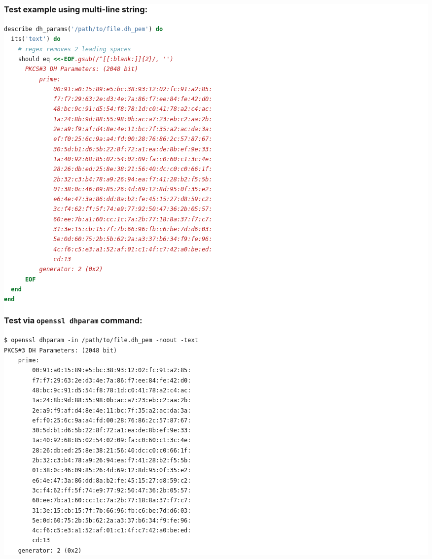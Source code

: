 ### Test example using multi-line string:

```ruby
describe dh_params('/path/to/file.dh_pem') do
  its('text') do
    # regex removes 2 leading spaces
    should eq <<-EOF.gsub(/^[[:blank:]]{2}/, '')
      PKCS#3 DH Parameters: (2048 bit)
          prime:
              00:91:a0:15:89:e5:bc:38:93:12:02:fc:91:a2:85:
              f7:f7:29:63:2e:d3:4e:7a:86:f7:ee:84:fe:42:d0:
              48:bc:9c:91:d5:54:f8:78:1d:c0:41:78:a2:c4:ac:
              1a:24:8b:9d:88:55:98:0b:ac:a7:23:eb:c2:aa:2b:
              2e:a9:f9:af:d4:8e:4e:11:bc:7f:35:a2:ac:da:3a:
              ef:f0:25:6c:9a:a4:fd:00:28:76:86:2c:57:87:67:
              30:5d:b1:d6:5b:22:8f:72:a1:ea:de:8b:ef:9e:33:
              1a:40:92:68:85:02:54:02:09:fa:c0:60:c1:3c:4e:
              28:26:db:ed:25:8e:38:21:56:40:dc:c0:c0:66:1f:
              2b:32:c3:b4:78:a9:26:94:ea:f7:41:28:b2:f5:5b:
              01:38:0c:46:09:85:26:4d:69:12:8d:95:0f:35:e2:
              e6:4e:47:3a:86:dd:8a:b2:fe:45:15:27:d8:59:c2:
              3c:f4:62:ff:5f:74:e9:77:92:50:47:36:2b:05:57:
              60:ee:7b:a1:60:cc:1c:7a:2b:77:18:8a:37:f7:c7:
              31:3e:15:cb:15:7f:7b:66:96:fb:c6:be:7d:d6:03:
              5e:0d:60:75:2b:5b:62:2a:a3:37:b6:34:f9:fe:96:
              4c:f6:c5:e3:a1:52:af:01:c1:4f:c7:42:a0:be:ed:
              cd:13
          generator: 2 (0x2)
      EOF
  end
end
```

### Test via `openssl dhparam` command:

    $ openssl dhparam -in /path/to/file.dh_pem -noout -text
    PKCS#3 DH Parameters: (2048 bit)
        prime:
            00:91:a0:15:89:e5:bc:38:93:12:02:fc:91:a2:85:
            f7:f7:29:63:2e:d3:4e:7a:86:f7:ee:84:fe:42:d0:
            48:bc:9c:91:d5:54:f8:78:1d:c0:41:78:a2:c4:ac:
            1a:24:8b:9d:88:55:98:0b:ac:a7:23:eb:c2:aa:2b:
            2e:a9:f9:af:d4:8e:4e:11:bc:7f:35:a2:ac:da:3a:
            ef:f0:25:6c:9a:a4:fd:00:28:76:86:2c:57:87:67:
            30:5d:b1:d6:5b:22:8f:72:a1:ea:de:8b:ef:9e:33:
            1a:40:92:68:85:02:54:02:09:fa:c0:60:c1:3c:4e:
            28:26:db:ed:25:8e:38:21:56:40:dc:c0:c0:66:1f:
            2b:32:c3:b4:78:a9:26:94:ea:f7:41:28:b2:f5:5b:
            01:38:0c:46:09:85:26:4d:69:12:8d:95:0f:35:e2:
            e6:4e:47:3a:86:dd:8a:b2:fe:45:15:27:d8:59:c2:
            3c:f4:62:ff:5f:74:e9:77:92:50:47:36:2b:05:57:
            60:ee:7b:a1:60:cc:1c:7a:2b:77:18:8a:37:f7:c7:
            31:3e:15:cb:15:7f:7b:66:96:fb:c6:be:7d:d6:03:
            5e:0d:60:75:2b:5b:62:2a:a3:37:b6:34:f9:fe:96:
            4c:f6:c5:e3:a1:52:af:01:c1:4f:c7:42:a0:be:ed:
            cd:13
        generator: 2 (0x2)
